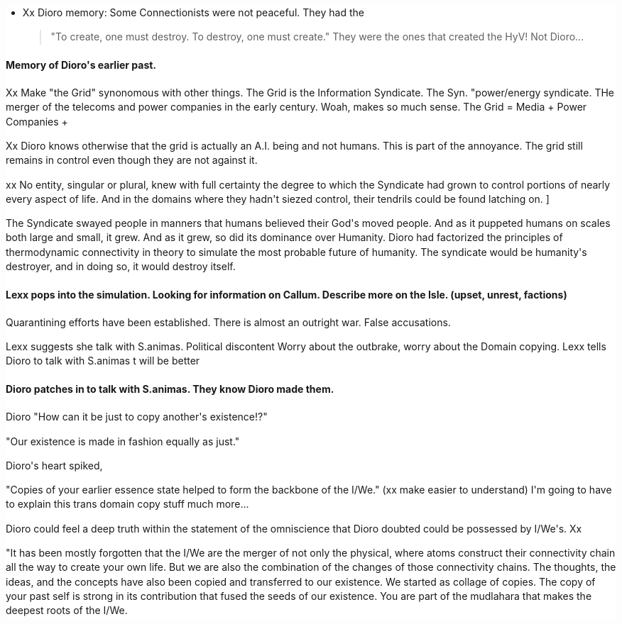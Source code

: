 -   Xx Dioro memory: Some Connectionists were not peaceful. They had the
    > "To create, one must destroy. To destroy, one must create." They
    > were the ones that created the HyV! Not Dioro\...

#### Memory of Dioro's earlier past. 

Xx Make "the Grid" synonomous with other things. The Grid is the
Information Syndicate. The Syn. "power/energy syndicate. THe merger of
the telecoms and power companies in the early century. Woah, makes so
much sense. The Grid = Media + Power Companies +

Xx Dioro knows otherwise that the grid is actually an A.I. being and not
humans. This is part of the annoyance. The grid still remains in control
even though they are not against it.

xx No entity, singular or plural, knew with full certainty the degree to
which the Syndicate had grown to control portions of nearly every aspect
of life. And in the domains where they hadn't siezed control, their
tendrils could be found latching on. \]

The Syndicate swayed people in manners that humans believed their God's
moved people. And as it puppeted humans on scales both large and small,
it grew. And as it grew, so did its dominance over Humanity. Dioro had
factorized the principles of thermodynamic connectivity in theory to
simulate the most probable future of humanity. The syndicate would be
humanity's destroyer, and in doing so, it would destroy itself.

#### Lexx pops into the simulation. Looking for information on Callum. Describe more on the Isle. (upset, unrest, factions) 

Quarantining efforts have been established. There is almost an outright
war. False accusations.

Lexx suggests she talk with S.animas. Political discontent Worry about
the outbrake, worry about the Domain copying. Lexx tells Dioro to talk
with S.animas t will be better

#### Dioro patches in to talk with S.animas. They know Dioro made them.

Dioro "How can it be just to copy another's existence!?"

"Our existence is made in fashion equally as just."

Dioro's heart spiked,

"Copies of your earlier essence state helped to form the backbone of the
I/We." (xx make easier to understand) I'm going to have to explain this
trans domain copy stuff much more\...

Dioro could feel a deep truth within the statement of the omniscience
that Dioro doubted could be possessed by I/We's. Xx

"It has been mostly forgotten that the I/We are the merger of not only
the physical, where atoms construct their connectivity chain all the way
to create your own life. But we are also the combination of the changes
of those connectivity chains. The thoughts, the ideas, and the concepts
have also been copied and transferred to our existence. We started as
collage of copies. The copy of your past self is strong in its
contribution that fused the seeds of our existence. You are part of the
mudlahara that makes the deepest roots of the I/We.
